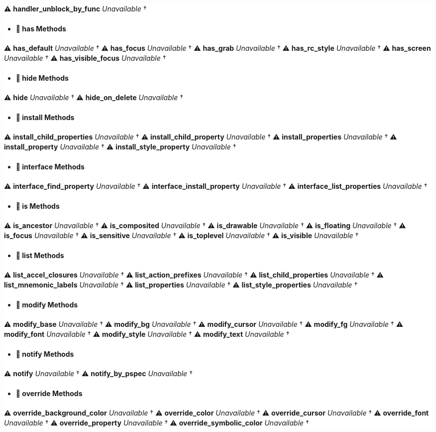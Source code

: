 ⚠️ **handler_unblock_by_func** _Unavailable_ †
- #### 🔹 has Methods
<a name="has-methods"></a>
⚠️ **has_default** _Unavailable_ †
⚠️ **has_focus** _Unavailable_ †
⚠️ **has_grab** _Unavailable_ †
⚠️ **has_rc_style** _Unavailable_ †
⚠️ **has_screen** _Unavailable_ †
⚠️ **has_visible_focus** _Unavailable_ †
- #### 🔹 hide Methods
<a name="hide-methods"></a>
⚠️ **hide** _Unavailable_ †
⚠️ **hide_on_delete** _Unavailable_ †
- #### 🔹 install Methods
<a name="install-methods"></a>
⚠️ **install_child_properties** _Unavailable_ †
⚠️ **install_child_property** _Unavailable_ †
⚠️ **install_properties** _Unavailable_ †
⚠️ **install_property** _Unavailable_ †
⚠️ **install_style_property** _Unavailable_ †
- #### 🔹 interface Methods
<a name="interface-methods"></a>
⚠️ **interface_find_property** _Unavailable_ †
⚠️ **interface_install_property** _Unavailable_ †
⚠️ **interface_list_properties** _Unavailable_ †
- #### 🔹 is Methods
<a name="is-methods"></a>
⚠️ **is_ancestor** _Unavailable_ †
⚠️ **is_composited** _Unavailable_ †
⚠️ **is_drawable** _Unavailable_ †
⚠️ **is_floating** _Unavailable_ †
⚠️ **is_focus** _Unavailable_ †
⚠️ **is_sensitive** _Unavailable_ †
⚠️ **is_toplevel** _Unavailable_ †
⚠️ **is_visible** _Unavailable_ †
- #### 🔹 list Methods
<a name="list-methods"></a>
⚠️ **list_accel_closures** _Unavailable_ †
⚠️ **list_action_prefixes** _Unavailable_ †
⚠️ **list_child_properties** _Unavailable_ †
⚠️ **list_mnemonic_labels** _Unavailable_ †
⚠️ **list_properties** _Unavailable_ †
⚠️ **list_style_properties** _Unavailable_ †
- #### 🔹 modify Methods
<a name="modify-methods"></a>
⚠️ **modify_base** _Unavailable_ †
⚠️ **modify_bg** _Unavailable_ †
⚠️ **modify_cursor** _Unavailable_ †
⚠️ **modify_fg** _Unavailable_ †
⚠️ **modify_font** _Unavailable_ †
⚠️ **modify_style** _Unavailable_ †
⚠️ **modify_text** _Unavailable_ †
- #### 🔹 notify Methods
<a name="notify-methods"></a>
⚠️ **notify** _Unavailable_ †
⚠️ **notify_by_pspec** _Unavailable_ †
- #### 🔹 override Methods
<a name="override-methods"></a>
⚠️ **override_background_color** _Unavailable_ †
⚠️ **override_color** _Unavailable_ †
⚠️ **override_cursor** _Unavailable_ †
⚠️ **override_font** _Unavailable_ †
⚠️ **override_property** _Unavailable_ †
⚠️ **override_symbolic_color** _Unavailable_ †